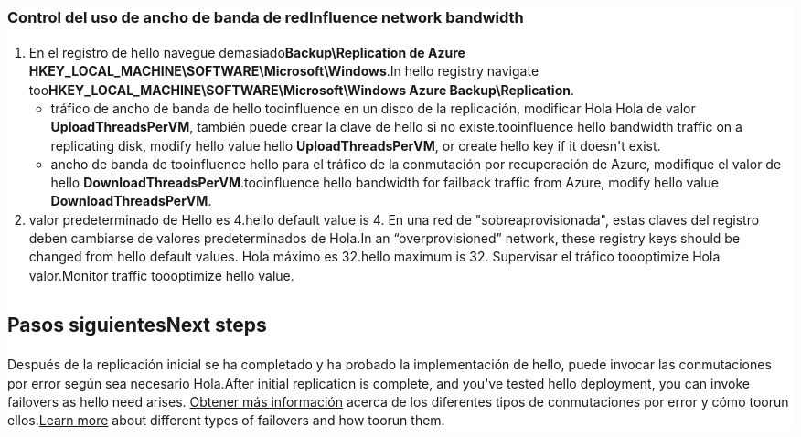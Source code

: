 ### <a name="influence-network-bandwidth"></a><span data-ttu-id="811f0-413">Control del uso de ancho de banda de red</span><span class="sxs-lookup"><span data-stu-id="811f0-413">Influence network bandwidth</span></span>
1. <span data-ttu-id="811f0-414">En el registro de hello navegue demasiado**Backup\Replication de Azure HKEY_LOCAL_MACHINE\SOFTWARE\Microsoft\Windows**.</span><span class="sxs-lookup"><span data-stu-id="811f0-414">In hello registry navigate too**HKEY_LOCAL_MACHINE\SOFTWARE\Microsoft\Windows Azure Backup\Replication**.</span></span>
   * <span data-ttu-id="811f0-415">tráfico de ancho de banda de hello tooinfluence en un disco de la replicación, modificar Hola Hola de valor **UploadThreadsPerVM**, también puede crear la clave de hello si no existe.</span><span class="sxs-lookup"><span data-stu-id="811f0-415">tooinfluence hello bandwidth traffic on a replicating disk, modify hello value hello **UploadThreadsPerVM**, or create hello key if it doesn't exist.</span></span>
   * <span data-ttu-id="811f0-416">ancho de banda de tooinfluence hello para el tráfico de la conmutación por recuperación de Azure, modifique el valor de hello **DownloadThreadsPerVM**.</span><span class="sxs-lookup"><span data-stu-id="811f0-416">tooinfluence hello bandwidth for failback traffic from Azure, modify hello value **DownloadThreadsPerVM**.</span></span>
2. <span data-ttu-id="811f0-417">valor predeterminado de Hello es 4.</span><span class="sxs-lookup"><span data-stu-id="811f0-417">hello default value is 4.</span></span> <span data-ttu-id="811f0-418">En una red de "sobreaprovisionada", estas claves del registro deben cambiarse de valores predeterminados de Hola.</span><span class="sxs-lookup"><span data-stu-id="811f0-418">In an “overprovisioned” network, these registry keys should be changed from hello default values.</span></span> <span data-ttu-id="811f0-419">Hola máximo es 32.</span><span class="sxs-lookup"><span data-stu-id="811f0-419">hello maximum is 32.</span></span> <span data-ttu-id="811f0-420">Supervisar el tráfico toooptimize Hola valor.</span><span class="sxs-lookup"><span data-stu-id="811f0-420">Monitor traffic toooptimize hello value.</span></span>

## <a name="next-steps"></a><span data-ttu-id="811f0-421">Pasos siguientes</span><span class="sxs-lookup"><span data-stu-id="811f0-421">Next steps</span></span>

<span data-ttu-id="811f0-422">Después de la replicación inicial se ha completado y ha probado la implementación de hello, puede invocar las conmutaciones por error según sea necesario Hola.</span><span class="sxs-lookup"><span data-stu-id="811f0-422">After initial replication is complete, and you've tested hello deployment, you can invoke failovers as hello need arises.</span></span> <span data-ttu-id="811f0-423">[Obtener más información](site-recovery-failover.md) acerca de los diferentes tipos de conmutaciones por error y cómo toorun ellos.</span><span class="sxs-lookup"><span data-stu-id="811f0-423">[Learn more](site-recovery-failover.md) about different types of failovers and how toorun them.</span></span>
